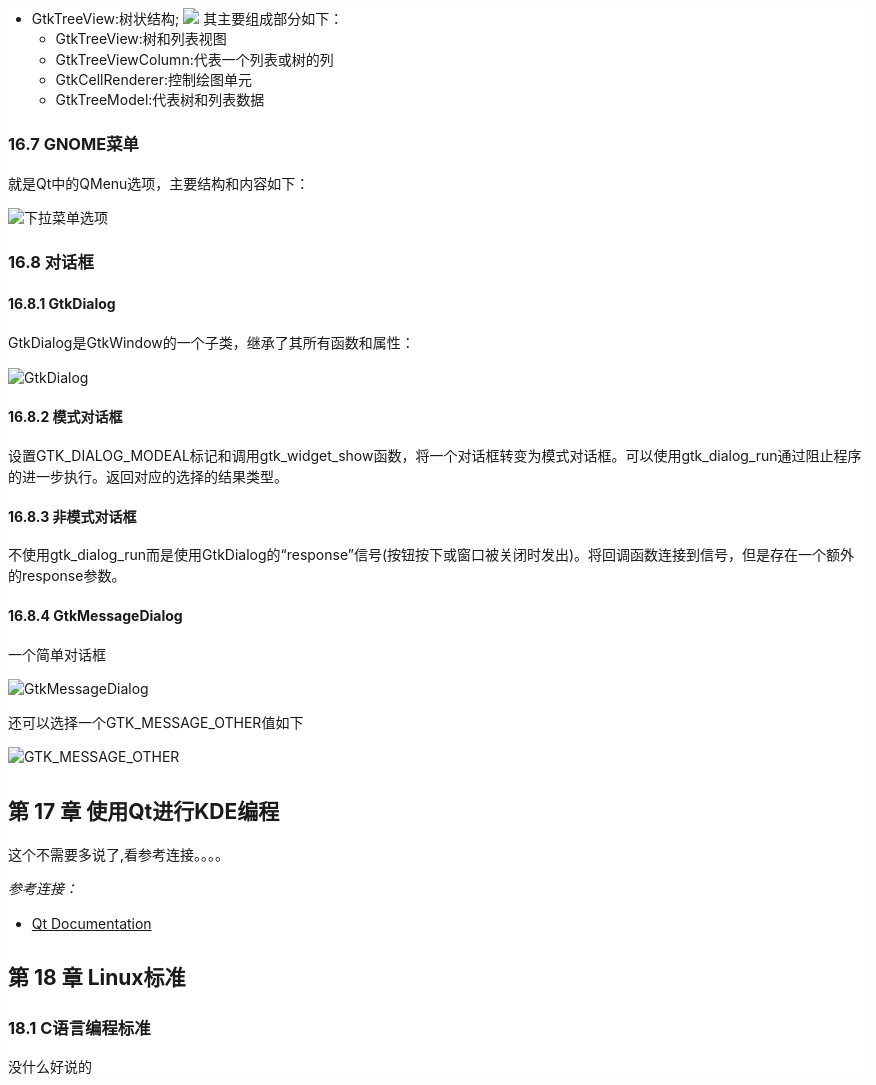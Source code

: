 - GtkTreeView:树状结构;
    ![](https://wangpengcheng.github.io/img/2019-09-27-21-27-15.png)
    其主要组成部分如下：
    - GtkTreeView:树和列表视图
    - GtkTreeViewColumn:代表一个列表或树的列
    - GtkCellRenderer:控制绘图单元
    - GtkTreeModel:代表树和列表数据
  
### 16.7 GNOME菜单
就是Qt中的QMenu选项，主要结构和内容如下：

![下拉菜单选项](https://wangpengcheng.github.io/img/2019-09-27-21-31-02.png)

### 16.8 对话框

#### 16.8.1 GtkDialog
GtkDialog是GtkWindow的一个子类，继承了其所有函数和属性：

![GtkDialog](https://wangpengcheng.github.io/img/2019-09-27-21-32-59.png)

#### 16.8.2 模式对话框

设置GTK_DIALOG_MODEAL标记和调用gtk_widget_show函数，将一个对话框转变为模式对话框。可以使用gtk_dialog_run通过阻止程序的进一步执行。返回对应的选择的结果类型。

#### 16.8.3 非模式对话框

不使用gtk_dialog_run而是使用GtkDialog的“response”信号(按钮按下或窗口被关闭时发出)。将回调函数连接到信号，但是存在一个额外的response参数。

#### 16.8.4 GtkMessageDialog

一个简单对话框

![GtkMessageDialog](https://wangpengcheng.github.io/img/2019-09-27-21-38-53.png)

还可以选择一个GTK_MESSAGE_OTHER值如下

![GTK_MESSAGE_OTHER](https://wangpengcheng.github.io/img/2019-09-27-21-40-09.png)

## 第 17 章 使用Qt进行KDE编程

这个不需要多说了,看参考连接。。。。

_参考连接：_

- [Qt Documentation](https://doc.qt.io/qt-5/reference-overview.html)

## 第 18 章 Linux标准

### 18.1 C语言编程标准

没什么好说的
